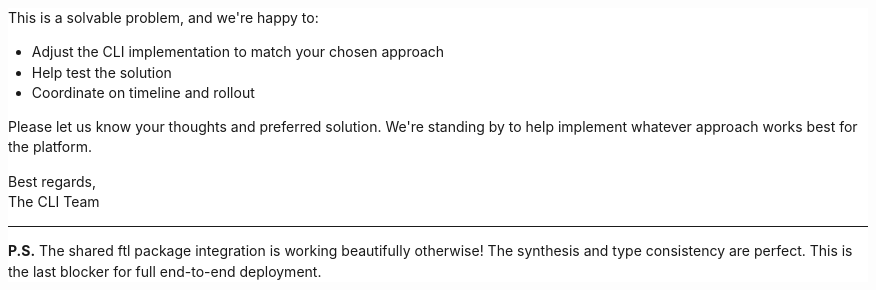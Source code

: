 This is a solvable problem, and we're happy to:
- Adjust the CLI implementation to match your chosen approach
- Help test the solution
- Coordinate on timeline and rollout

Please let us know your thoughts and preferred solution. We're standing by to help implement whatever approach works best for the platform.

Best regards,  
The CLI Team

---

**P.S.** The shared ftl package integration is working beautifully otherwise! The synthesis and type consistency are perfect. This is the last blocker for full end-to-end deployment.
